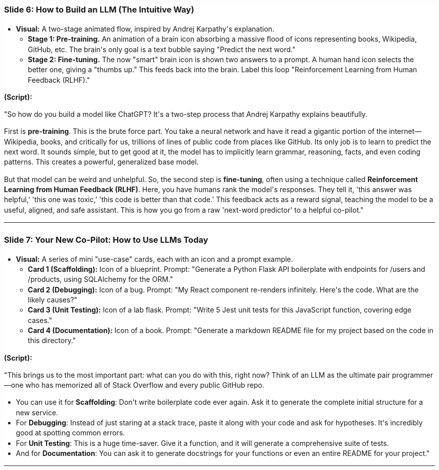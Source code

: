 
### **Slide 6: How to Build an LLM (The Intuitive Way)**

*   **Visual:** A two-stage animated flow, inspired by Andrej Karpathy's explanation.
    *   **Stage 1: Pre-training.** An animation of a brain icon absorbing a massive flood of icons representing books, Wikipedia, GitHub, etc. The brain's only goal is a text bubble saying "Predict the next word."
    *   **Stage 2: Fine-tuning.** The now "smart" brain icon is shown two answers to a prompt. A human hand icon selects the better one, giving a "thumbs up." This feeds back into the brain. Label this loop "Reinforcement Learning from Human Feedback (RLHF)."

**(Script):**

"So how do you build a model like ChatGPT? It's a two-step process that Andrej Karpathy explains beautifully.

First is **pre-training**. This is the brute force part. You take a neural network and have it read a gigantic portion of the internet—Wikipedia, books, and critically for us, trillions of lines of public code from places like GitHub. Its only job is to learn to predict the next word. It sounds simple, but to get good at it, the model has to implicitly learn grammar, reasoning, facts, and even coding patterns. This creates a powerful, generalized base model.

But that model can be weird and unhelpful. So, the second step is **fine-tuning**, often using a technique called **Reinforcement Learning from Human Feedback (RLHF)**. Here, you have humans rank the model's responses. They tell it, 'this answer was helpful,' 'this one was toxic,' 'this code is better than that code.' This feedback acts as a reward signal, teaching the model to be a useful, aligned, and safe assistant. This is how you go from a raw 'next-word predictor' to a helpful co-pilot."

---

### **Slide 7: Your New Co-Pilot: How to Use LLMs Today**

*   **Visual:** A series of mini "use-case" cards, each with an icon and a prompt example.
    *   **Card 1 (Scaffolding):** Icon of a blueprint. Prompt: "Generate a Python Flask API boilerplate with endpoints for /users and /products, using SQLAlchemy for the ORM."
    *   **Card 2 (Debugging):** Icon of a bug. Prompt: "My React component re-renders infinitely. Here's the code. What are the likely causes?"
    *   **Card 3 (Unit Testing):** Icon of a lab flask. Prompt: "Write 5 Jest unit tests for this JavaScript function, covering edge cases."
    *   **Card 4 (Documentation):** Icon of a book. Prompt: "Generate a markdown README file for my project based on the code in this directory."

**(Script):**

"This brings us to the most important part: what can you do with this, right now? Think of an LLM as the ultimate pair programmer—one who has memorized all of Stack Overflow and every public GitHub repo.

*   You can use it for **Scaffolding**: Don't write boilerplate code ever again. Ask it to generate the complete initial structure for a new service.
*   For **Debugging**: Instead of just staring at a stack trace, paste it along with your code and ask for hypotheses. It's incredibly good at spotting common errors.
*   For **Unit Testing**: This is a huge time-saver. Give it a function, and it will generate a comprehensive suite of tests.
*   And for **Documentation**: You can ask it to generate docstrings for your functions or even an entire README for your project."

---